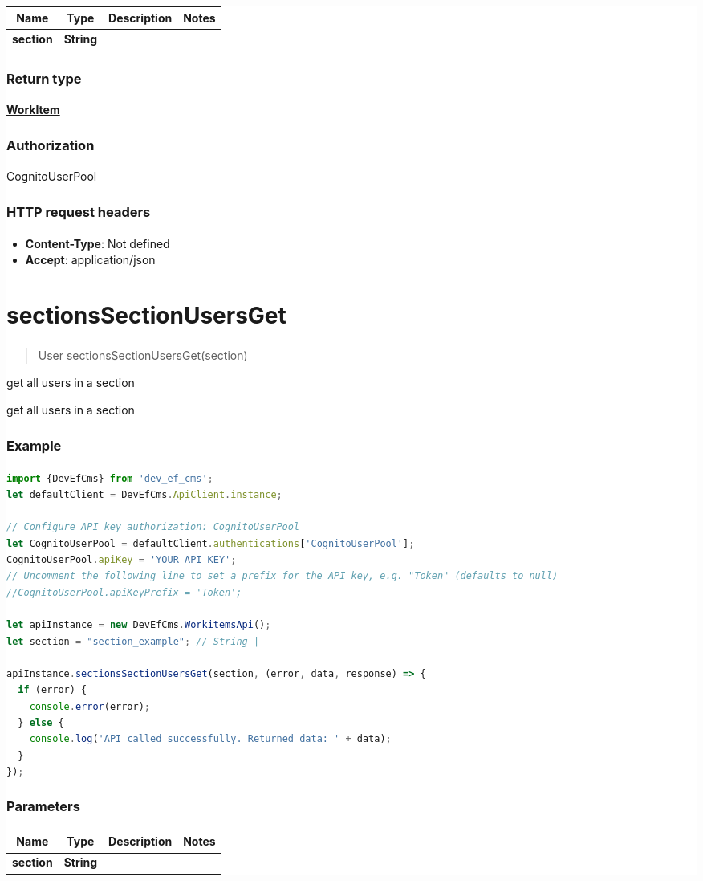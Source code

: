 Name | Type | Description  | Notes
------------- | ------------- | ------------- | -------------
 **section** | **String**|  | 

### Return type

[**WorkItem**](WorkItem.md)

### Authorization

[CognitoUserPool](../README.md#CognitoUserPool)

### HTTP request headers

 - **Content-Type**: Not defined
 - **Accept**: application/json

<a name="sectionsSectionUsersGet"></a>
# **sectionsSectionUsersGet**
> User sectionsSectionUsersGet(section)

get all users in a section

get all users in a section 

### Example
```javascript
import {DevEfCms} from 'dev_ef_cms';
let defaultClient = DevEfCms.ApiClient.instance;

// Configure API key authorization: CognitoUserPool
let CognitoUserPool = defaultClient.authentications['CognitoUserPool'];
CognitoUserPool.apiKey = 'YOUR API KEY';
// Uncomment the following line to set a prefix for the API key, e.g. "Token" (defaults to null)
//CognitoUserPool.apiKeyPrefix = 'Token';

let apiInstance = new DevEfCms.WorkitemsApi();
let section = "section_example"; // String | 

apiInstance.sectionsSectionUsersGet(section, (error, data, response) => {
  if (error) {
    console.error(error);
  } else {
    console.log('API called successfully. Returned data: ' + data);
  }
});
```

### Parameters

Name | Type | Description  | Notes
------------- | ------------- | ------------- | -------------
 **section** | **String**|  | 
